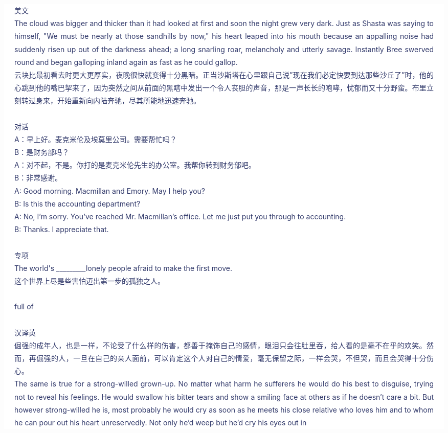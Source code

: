 <section style="text-align: justify;padding: 0px 20px;font-size: 14px;color: rgb(51, 59, 108);line-height: 1.8;box-sizing: border-box;"><p style="white-space: normal;margin: 0px;padding: 0px;box-sizing: border-box;">美文</p><p style="white-space: normal;margin: 0px;padding: 0px;box-sizing: border-box;">The cloud was bigger and thicker than it had looked at first and soon the night grew very dark. Just as Shasta was saying to himself, "We must be nearly at those sandhills by now," his heart leaped into his mouth because an appalling noise had suddenly risen up out of the darkness ahead; a long snarling roar, melancholy and utterly savage. Instantly Bree swerved round and began galloping inland again as fast as he could gallop.    </p><p style="white-space: normal;margin: 0px;padding: 0px;box-sizing: border-box;">云块比最初看去时更大更厚实，夜晚很快就变得十分黑暗。正当沙斯塔在心里跟自己说”现在我们必定快要到达那些沙丘了”时，他的心跳到他的嘴巴挈来了，因为突然之间从前面的黑瞎中发出一个令人丧胆的声音，那是一声长长的咆哮，忧郁而又十分野蛮。布里立刻转过身来，开始重新向内陆奔驰，尽其所能地迅速奔驰。</p><p style="white-space: normal;margin: 0px;padding: 0px;box-sizing: border-box;"><br/></p><p style="white-space: normal;margin: 0px;padding: 0px;box-sizing: border-box;">对话</p><p style="white-space: normal;margin: 0px;padding: 0px;box-sizing: border-box;">A：早上好。麦克米伦及埃莫里公司。需要帮忙吗？</p><p style="white-space: normal;margin: 0px;padding: 0px;box-sizing: border-box;">B：是财务部吗？</p><p style="white-space: normal;margin: 0px;padding: 0px;box-sizing: border-box;">A：对不起，不是。你打的是麦克米伦先生的办公室。我帮你转到财务部吧。</p><p style="white-space: normal;margin: 0px;padding: 0px;box-sizing: border-box;">B：非常感谢。</p><p style="white-space: normal;margin: 0px;padding: 0px;box-sizing: border-box;">A: Good morning. Macmillan and Emory. May I help you?</p><p style="white-space: normal;margin: 0px;padding: 0px;box-sizing: border-box;">B: Is this the accounting department?</p><p style="white-space: normal;margin: 0px;padding: 0px;box-sizing: border-box;">A: No, I’m sorry. You’ve reached Mr. Macmillan’s office. Let me just put you through to accounting.</p><p style="white-space: normal;margin: 0px;padding: 0px;box-sizing: border-box;">B: Thanks. I appreciate that.</p><p style="white-space: normal;margin: 0px;padding: 0px;box-sizing: border-box;"><br/></p><p style="white-space: normal;margin: 0px;padding: 0px;box-sizing: border-box;">专项</p><p style="white-space: normal;margin: 0px;padding: 0px;box-sizing: border-box;">The world's _________lonely people afraid to make the first move.</p><p style="white-space: normal;margin: 0px;padding: 0px;box-sizing: border-box;">这个世界上尽是些害怕迈出第一步的孤独之人。</p><p style="white-space: normal;margin: 0px;padding: 0px;box-sizing: border-box;"><br/></p><p style="white-space: normal;margin: 0px;padding: 0px;box-sizing: border-box;">full of</p><p style="white-space: normal;margin: 0px;padding: 0px;box-sizing: border-box;"><br/></p><p style="white-space: normal;margin: 0px;padding: 0px;box-sizing: border-box;">汉译英</p><p style="white-space: normal;margin: 0px;padding: 0px;box-sizing: border-box;">倔强的成年人，也是一样，不论受了什么样的伤害，都善于掩饰自己的感情，眼泪只会往肚里吞，给人看的是毫不在乎的欢笑。然而，再倔强的人，一旦在自己的亲人面前，可以肯定这个人对自己的情爱，毫无保留之际，一样会哭，不但哭，而且会哭得十分伤心。</p><p style="white-space: normal;margin: 0px;padding: 0px;box-sizing: border-box;">The same is true for a strong-willed grown-up. No matter what harm he sufferers he would do his best to disguise, trying not to reveal his feelings. He would swallow his bitter tears and show a smiling face at others as if he doesn’t care a bit. But however strong-willed he is, most probably he would cry as soon as he meets his close relative who loves him and to whom he can pour out his heart unreservedly. Not only he’d weep but he’d cry his eyes out in